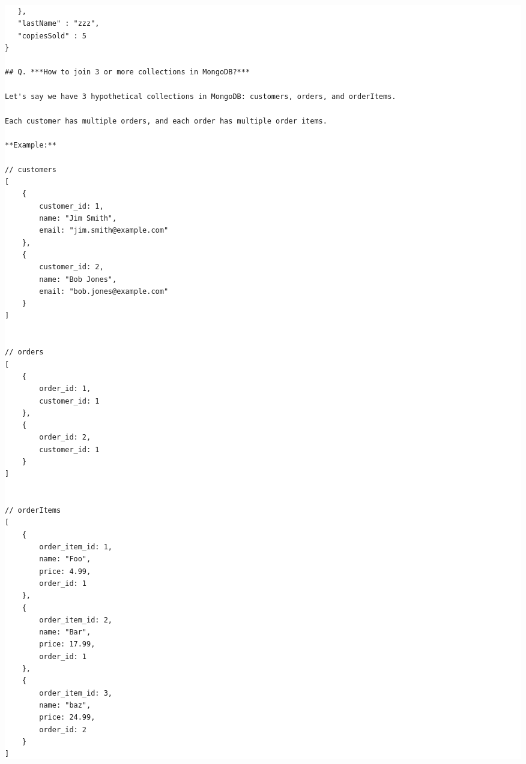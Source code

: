 ```
   },
   "lastName" : "zzz",
   "copiesSold" : 5
}

## Q. ***How to join 3 or more collections in MongoDB?***

Let's say we have 3 hypothetical collections in MongoDB: customers, orders, and orderItems.

Each customer has multiple orders, and each order has multiple order items.

**Example:**

// customers
[
    {
        customer_id: 1,
        name: "Jim Smith",
        email: "jim.smith@example.com"
    },
    {
        customer_id: 2,
        name: "Bob Jones",
        email: "bob.jones@example.com"
    }
]


// orders
[
    {
        order_id: 1,
        customer_id: 1
    },
    {
        order_id: 2,
        customer_id: 1
    }
]


// orderItems
[
    {
        order_item_id: 1,
        name: "Foo",
        price: 4.99,
        order_id: 1
    },
    {
        order_item_id: 2,
        name: "Bar",
        price: 17.99,
        order_id: 1
    },
    {
        order_item_id: 3,
        name: "baz",
        price: 24.99,
        order_id: 2
    }
]
```